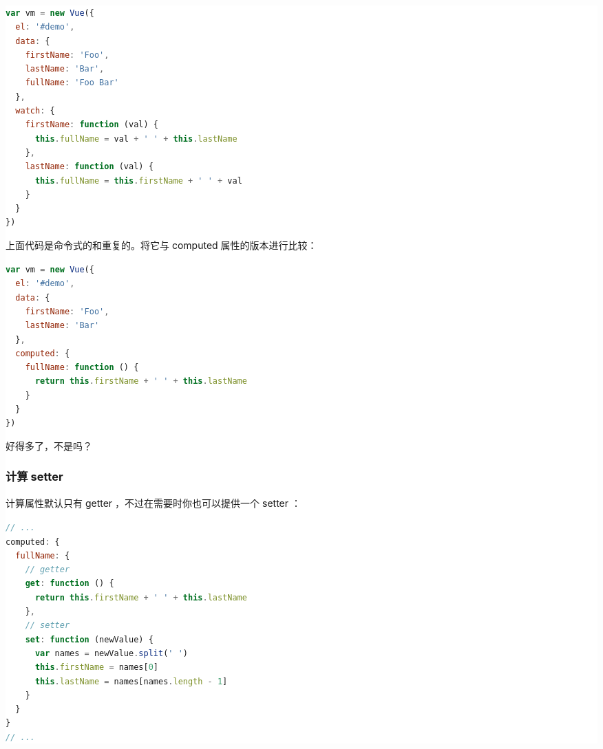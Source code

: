 ``` js
var vm = new Vue({
  el: '#demo',
  data: {
    firstName: 'Foo',
    lastName: 'Bar',
    fullName: 'Foo Bar'
  },
  watch: {
    firstName: function (val) {
      this.fullName = val + ' ' + this.lastName
    },
    lastName: function (val) {
      this.fullName = this.firstName + ' ' + val
    }
  }
})
```

上面代码是命令式的和重复的。将它与 computed 属性的版本进行比较：

``` js
var vm = new Vue({
  el: '#demo',
  data: {
    firstName: 'Foo',
    lastName: 'Bar'
  },
  computed: {
    fullName: function () {
      return this.firstName + ' ' + this.lastName
    }
  }
})
```

好得多了，不是吗？

### 计算 setter

计算属性默认只有 getter ，不过在需要时你也可以提供一个 setter ：

``` js
// ...
computed: {
  fullName: {
    // getter
    get: function () {
      return this.firstName + ' ' + this.lastName
    },
    // setter
    set: function (newValue) {
      var names = newValue.split(' ')
      this.firstName = names[0]
      this.lastName = names[names.length - 1]
    }
  }
}
// ...
```
